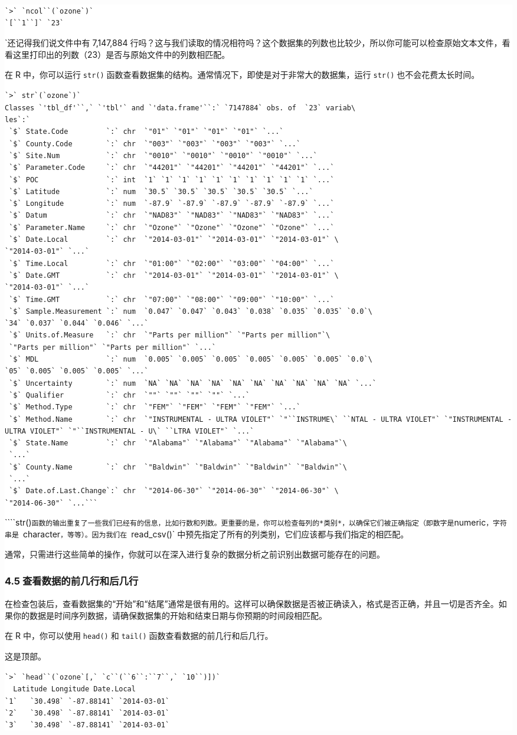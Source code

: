 ```
`>` `ncol``(`ozone`)`
`[``1``]` `23` 
```

`还记得我们说文件中有 7,147,884 行吗？这与我们读取的情况相符吗？这个数据集的列数也比较少，所以你可能可以检查原始文本文件，看看这里打印出的列数（23）是否与原始文件中的列数相匹配。

在 R 中，你可以运行 `str()` 函数查看数据集的结构。通常情况下，即使是对于非常大的数据集，运行 `str()` 也不会花费太长时间。

```
`>` str`(`ozone`)`
Classes `'tbl_df'``,` `'tbl'` and `'data.frame'``:`	`7147884` obs. of  `23` variab\
les`:`
 `$` State.Code         `:` chr  `"01"` `"01"` `"01"` `"01"` `...`
 `$` County.Code        `:` chr  `"003"` `"003"` `"003"` `"003"` `...`
 `$` Site.Num           `:` chr  `"0010"` `"0010"` `"0010"` `"0010"` `...`
 `$` Parameter.Code     `:` chr  `"44201"` `"44201"` `"44201"` `"44201"` `...`
 `$` POC                `:` int  `1` `1` `1` `1` `1` `1` `1` `1` `1` `1` `...`
 `$` Latitude           `:` num  `30.5` `30.5` `30.5` `30.5` `30.5` `...`
 `$` Longitude          `:` num  `-87.9` `-87.9` `-87.9` `-87.9` `-87.9` `...`
 `$` Datum              `:` chr  `"NAD83"` `"NAD83"` `"NAD83"` `"NAD83"` `...`
 `$` Parameter.Name     `:` chr  `"Ozone"` `"Ozone"` `"Ozone"` `"Ozone"` `...`
 `$` Date.Local         `:` chr  `"2014-03-01"` `"2014-03-01"` `"2014-03-01"` \
`"2014-03-01"` `...`
 `$` Time.Local         `:` chr  `"01:00"` `"02:00"` `"03:00"` `"04:00"` `...`
 `$` Date.GMT           `:` chr  `"2014-03-01"` `"2014-03-01"` `"2014-03-01"` \
`"2014-03-01"` `...`
 `$` Time.GMT           `:` chr  `"07:00"` `"08:00"` `"09:00"` `"10:00"` `...`
 `$` Sample.Measurement `:` num  `0.047` `0.047` `0.043` `0.038` `0.035` `0.035` `0.0`\
`34` `0.037` `0.044` `0.046` `...`
 `$` Units.of.Measure   `:` chr  `"Parts per million"` `"Parts per million"`\
 `"Parts per million"` `"Parts per million"` `...`
 `$` MDL                `:` num  `0.005` `0.005` `0.005` `0.005` `0.005` `0.005` `0.0`\
`05` `0.005` `0.005` `0.005` `...`
 `$` Uncertainty        `:` num  `NA` `NA` `NA` `NA` `NA` `NA` `NA` `NA` `NA` `NA` `...`
 `$` Qualifier          `:` chr  `""` `""` `""` `""` `...`
 `$` Method.Type        `:` chr  `"FEM"` `"FEM"` `"FEM"` `"FEM"` `...`
 `$` Method.Name        `:` chr  `"INSTRUMENTAL - ULTRA VIOLET"` `"``INSTRUME\` ``NTAL - ULTRA VIOLET"` `"INSTRUMENTAL - ULTRA VIOLET"` `"``INSTRUMENTAL - U\` ``LTRA VIOLET"` `...`
 `$` State.Name         `:` chr  `"Alabama"` `"Alabama"` `"Alabama"` `"Alabama"`\
 `...`
 `$` County.Name        `:` chr  `"Baldwin"` `"Baldwin"` `"Baldwin"` `"Baldwin"`\
 `...`
 `$` Date.of.Last.Change`:` chr  `"2014-06-30"` `"2014-06-30"` `"2014-06-30"` \
`"2014-06-30"` `...```

```

 ````str()` 函数的输出重复了一些我们已经有的信息，比如行数和列数。更重要的是，你可以检查每列的*类别*，以确保它们被正确指定（即数字是 `numeric`，字符串是 `character`，等等）。因为我们在 `read_csv()` 中预先指定了所有的列类别，它们应该都与我们指定的相匹配。

通常，只需进行这些简单的操作，你就可以在深入进行复杂的数据分析之前识别出数据可能存在的问题。

### 4.5 查看数据的前几行和后几行

在检查包装后，查看数据集的“开始”和“结尾”通常是很有用的。这样可以确保数据是否被正确读入，格式是否正确，并且一切是否齐全。如果你的数据是时间序列数据，请确保数据集的开始和结束日期与你预期的时间段相匹配。

在 R 中，你可以使用 `head()` 和 `tail()` 函数查看数据的前几行和后几行。

这是顶部。

```
`>` `head``(`ozone`[,` `c``(``6``:``7``,` `10``)])`
  Latitude Longitude Date.Local
`1`   `30.498` `-87.88141` `2014-03-01`
`2`   `30.498` `-87.88141` `2014-03-01`
`3`   `30.498` `-87.88141` `2014-03-01`
 ````
